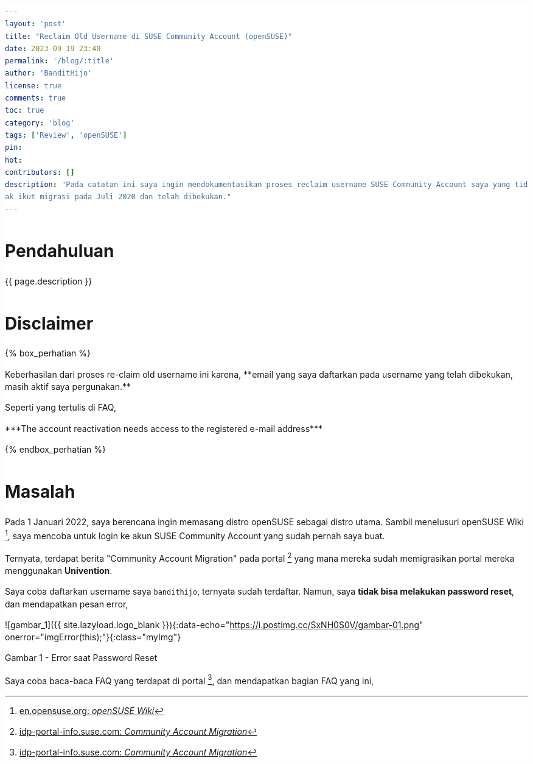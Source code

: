 ```yaml
---
layout: 'post'
title: "Reclaim Old Username di SUSE Community Account (openSUSE)"
date: 2023-09-19 23:40
permalink: '/blog/:title'
author: 'BanditHijo'
license: true
comments: true
toc: true
category: 'blog'
tags: ['Review', 'openSUSE']
pin:
hot:
contributors: []
description: "Pada catatan ini saya ingin mendokumentasikan proses reclaim username SUSE Community Account saya yang tidak ikut migrasi pada Juli 2020 dan telah dibekukan."
---
```


# Pendahuluan

{{ page.description }}

# Disclaimer


{% box_perhatian %}
<p markdown=1>Keberhasilan dari proses re-claim old username ini karena, **email yang saya daftarkan pada username yang telah dibekukan, masih aktif saya pergunakan.**</p>
<p markdown=1>Seperti yang tertulis di FAQ,</p>
<p markdown=1> ***The account reactivation needs access to the registered e-mail address***</p>
{% endbox_perhatian %}

# Masalah

Pada 1 Januari 2022, saya berencana ingin memasang distro openSUSE sebagai distro utama. Sambil menelusuri openSUSE Wiki [^1], saya mencoba untuk login ke akun SUSE Community Account yang sudah pernah saya buat.

Ternyata, terdapat berita "Community Account Migration" pada portal [^2] yang mana mereka sudah memigrasikan portal mereka menggunakan **Univention**.

Saya coba daftarkan username saya `bandithijo`, ternyata sudah terdaftar. Namun, saya **tidak bisa melakukan password reset**, dan mendapatkan pesan error,

![gambar_1]({{ site.lazyload.logo_blank }}){:data-echo="https://i.postimg.cc/SxNH0S0V/gambar-01.png" onerror="imgError(this);"}{:class="myImg"}
<p class="img-caption">Gambar 1 - Error saat Password Reset</p>

Saya coba baca-baca FAQ yang terdapat di portal [^2], dan mendapatkan bagian FAQ yang ini,


[^1]: [en.opensuse.org: _openSUSE Wiki_](https://en.opensuse.org/Main_Page)
[^2]: [idp-portal-info.suse.com: _Community Account Migration_](https://idp-portal-info.suse.com/)